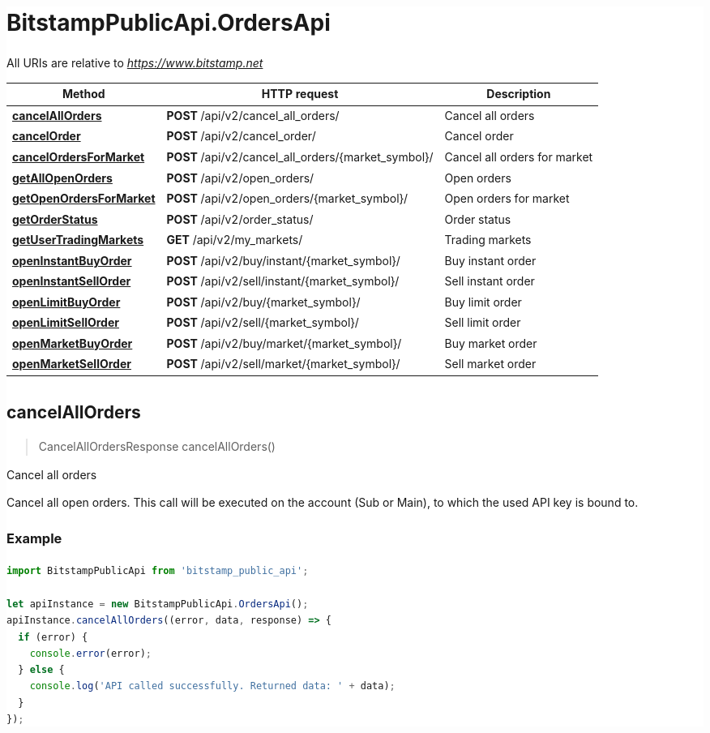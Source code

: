 # BitstampPublicApi.OrdersApi

All URIs are relative to *https://www.bitstamp.net*

Method | HTTP request | Description
------------- | ------------- | -------------
[**cancelAllOrders**](OrdersApi.md#cancelAllOrders) | **POST** /api/v2/cancel_all_orders/ | Cancel all orders
[**cancelOrder**](OrdersApi.md#cancelOrder) | **POST** /api/v2/cancel_order/ | Cancel order
[**cancelOrdersForMarket**](OrdersApi.md#cancelOrdersForMarket) | **POST** /api/v2/cancel_all_orders/{market_symbol}/ | Cancel all orders for market
[**getAllOpenOrders**](OrdersApi.md#getAllOpenOrders) | **POST** /api/v2/open_orders/ | Open orders
[**getOpenOrdersForMarket**](OrdersApi.md#getOpenOrdersForMarket) | **POST** /api/v2/open_orders/{market_symbol}/ | Open orders for market
[**getOrderStatus**](OrdersApi.md#getOrderStatus) | **POST** /api/v2/order_status/ | Order status
[**getUserTradingMarkets**](OrdersApi.md#getUserTradingMarkets) | **GET** /api/v2/my_markets/ | Trading markets
[**openInstantBuyOrder**](OrdersApi.md#openInstantBuyOrder) | **POST** /api/v2/buy/instant/{market_symbol}/ | Buy instant order
[**openInstantSellOrder**](OrdersApi.md#openInstantSellOrder) | **POST** /api/v2/sell/instant/{market_symbol}/ | Sell instant order
[**openLimitBuyOrder**](OrdersApi.md#openLimitBuyOrder) | **POST** /api/v2/buy/{market_symbol}/ | Buy limit order
[**openLimitSellOrder**](OrdersApi.md#openLimitSellOrder) | **POST** /api/v2/sell/{market_symbol}/ | Sell limit order
[**openMarketBuyOrder**](OrdersApi.md#openMarketBuyOrder) | **POST** /api/v2/buy/market/{market_symbol}/ | Buy market order
[**openMarketSellOrder**](OrdersApi.md#openMarketSellOrder) | **POST** /api/v2/sell/market/{market_symbol}/ | Sell market order



## cancelAllOrders

> CancelAllOrdersResponse cancelAllOrders()

Cancel all orders

Cancel all open orders. This call will be executed on the account (Sub or Main), to which the used API key is bound to.

### Example

```javascript
import BitstampPublicApi from 'bitstamp_public_api';

let apiInstance = new BitstampPublicApi.OrdersApi();
apiInstance.cancelAllOrders((error, data, response) => {
  if (error) {
    console.error(error);
  } else {
    console.log('API called successfully. Returned data: ' + data);
  }
});
```
